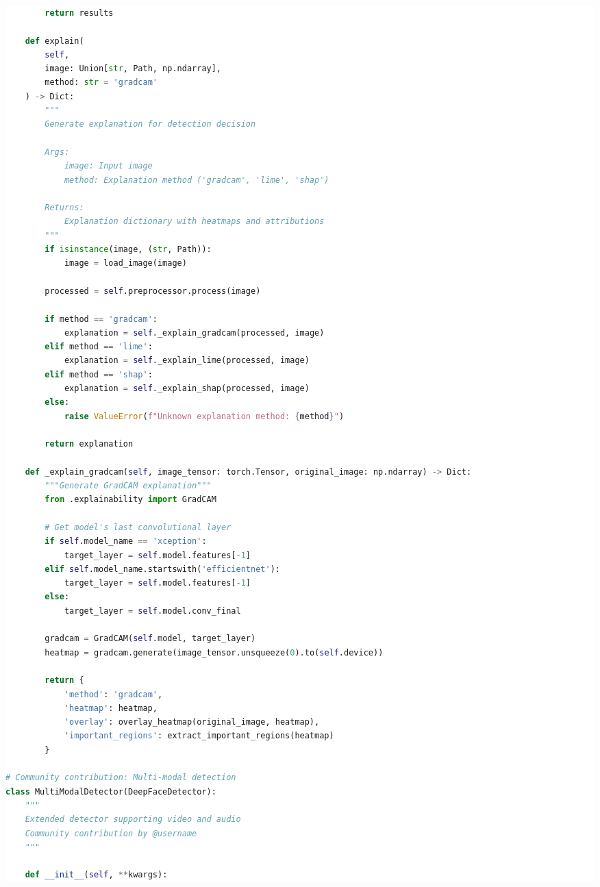 ```python
        return results
    
    def explain(
        self, 
        image: Union[str, Path, np.ndarray],
        method: str = 'gradcam'
    ) -> Dict:
        """
        Generate explanation for detection decision
        
        Args:
            image: Input image
            method: Explanation method ('gradcam', 'lime', 'shap')
            
        Returns:
            Explanation dictionary with heatmaps and attributions
        """
        if isinstance(image, (str, Path)):
            image = load_image(image)
        
        processed = self.preprocessor.process(image)
        
        if method == 'gradcam':
            explanation = self._explain_gradcam(processed, image)
        elif method == 'lime':
            explanation = self._explain_lime(processed, image)
        elif method == 'shap':
            explanation = self._explain_shap(processed, image)
        else:
            raise ValueError(f"Unknown explanation method: {method}")
        
        return explanation
    
    def _explain_gradcam(self, image_tensor: torch.Tensor, original_image: np.ndarray) -> Dict:
        """Generate GradCAM explanation"""
        from .explainability import GradCAM
        
        # Get model's last convolutional layer
        if self.model_name == 'xception':
            target_layer = self.model.features[-1]
        elif self.model_name.startswith('efficientnet'):
            target_layer = self.model.features[-1]
        else:
            target_layer = self.model.conv_final
        
        gradcam = GradCAM(self.model, target_layer)
        heatmap = gradcam.generate(image_tensor.unsqueeze(0).to(self.device))
        
        return {
            'method': 'gradcam',
            'heatmap': heatmap,
            'overlay': overlay_heatmap(original_image, heatmap),
            'important_regions': extract_important_regions(heatmap)
        }

# Community contribution: Multi-modal detection
class MultiModalDetector(DeepFaceDetector):
    """
    Extended detector supporting video and audio
    Community contribution by @username
    """
    
    def __init__(self, **kwargs):
```